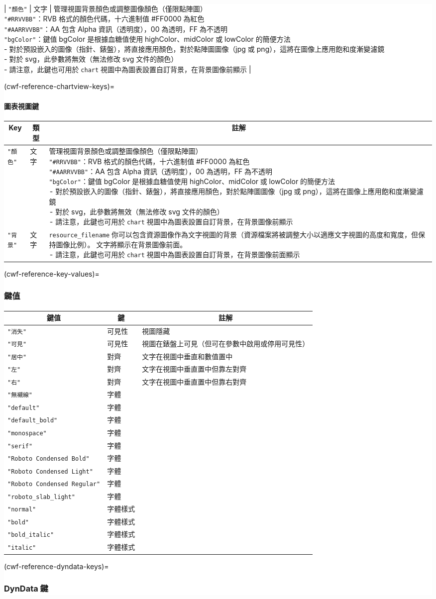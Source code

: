 | `"顏色"` | 文字 | 管理視圖背景顏色或調整圖像顏色（僅限點陣圖）<br />`"#RRVVBB"`：RVB 格式的顏色代碼，十六進制值 #FF0000 為紅色<br />`"#AARRVVBB"`：AA 包含 Alpha 資訊（透明度），00 為透明，FF 為不透明<br />`"bgColor"`：鍵值 bgColor 是根據血糖值使用 highColor、midColor 或 lowColor 的簡便方法<br />- 對於預設嵌入的圖像（指針、錶盤），將直接應用顏色，對於點陣圖圖像（jpg 或 png），這將在圖像上應用飽和度漸變濾鏡<br />- 對於 svg，此參數將無效（無法修改 svg 文件的顏色）<br />- 請注意，此鍵也可用於 `chart` 視圖中為圖表設置自訂背景，在背景圖像前顯示 |

(cwf-reference-chartview-keys)=
#### 圖表視圖鍵

| Key    | 類型 | 註解                                                                                                                                                                                                                                                                                                                                                                                               |
| ------ | -- | ------------------------------------------------------------------------------------------------------------------------------------------------------------------------------------------------------------------------------------------------------------------------------------------------------------------------------------------------------------------------------------------------ |
| `"顏色"` | 文字 | 管理視圖背景顏色或調整圖像顏色（僅限點陣圖）<br />`"#RRVVBB"`：RVB 格式的顏色代碼，十六進制值 #FF0000 為紅色<br />`"#AARRVVBB"`：AA 包含 Alpha 資訊（透明度），00 為透明，FF 為不透明<br />`"bgColor"`：鍵值 bgColor 是根據血糖值使用 highColor、midColor 或 lowColor 的簡便方法<br />- 對於預設嵌入的圖像（指針、錶盤），將直接應用顏色，對於點陣圖圖像（jpg 或 png），這將在圖像上應用飽和度漸變濾鏡<br />- 對於 svg，此參數將無效（無法修改 svg 文件的顏色）<br />- 請注意，此鍵也可用於 `chart` 視圖中為圖表設置自訂背景，在背景圖像前顯示 |
| `"背景"` | 文字 | `resource_filename` 你可以包含資源圖像作為文字視圖的背景（資源檔案將被調整大小以適應文字視圖的高度和寬度，但保持圖像比例）。 文字將顯示在背景圖像前面。<br />- 請注意，此鍵也可用於 `chart` 視圖中為圖表設置自訂背景，在背景圖像前面顯示                                                                                                                                                                                                                                                    |

(cwf-reference-key-values)=
### 鍵值

| 鍵值                           | 鍵    | 註解                       |
| ---------------------------- | ---- | ------------------------ |
| `"消失"`                       | 可見性  | 視圖隱藏                     |
| `"可見"`                       | 可見性  | 視圖在錶盤上可見（但可在參數中啟用或停用可見性） |
| `"居中"`                       | 對齊   | 文字在視圖中垂直和數值置中            |
| `"左"`                        | 對齊   | 文字在視圖中垂直置中但靠左對齊          |
| `"右"`                        | 對齊   | 文字在視圖中垂直置中但靠右對齊          |
| `"無襯線"`                      | 字體   |                          |
| `"default"`                  | 字體   |                          |
| `"default_bold"`             | 字體   |                          |
| `"monospace"`                | 字體   |                          |
| `"serif"`                    | 字體   |                          |
| `"Roboto Condensed Bold"`    | 字體   |                          |
| `"Roboto Condensed Light"`   | 字體   |                          |
| `"Roboto Condensed Regular"` | 字體   |                          |
| `"roboto_slab_light"`        | 字體   |                          |
| `"normal"`                   | 字體樣式 |                          |
| `"bold"`                     | 字體樣式 |                          |
| `"bold_italic"`              | 字體樣式 |                          |
| `"italic"`                   | 字體樣式 |                          |

(cwf-reference-dyndata-keys)=
### DynData 鍵
